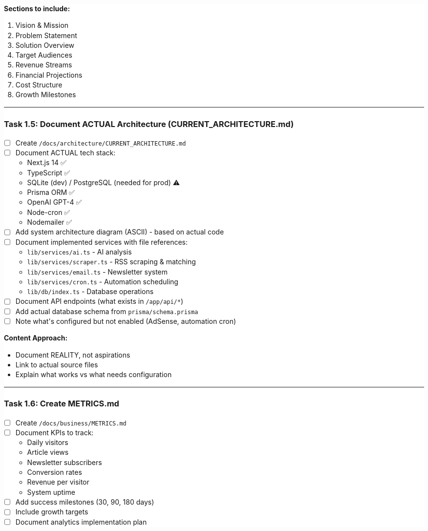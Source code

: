 **Sections to include:**
1. Vision & Mission
2. Problem Statement
3. Solution Overview
4. Target Audiences
5. Revenue Streams
6. Financial Projections
7. Cost Structure
8. Growth Milestones

---

### Task 1.5: Document ACTUAL Architecture (CURRENT_ARCHITECTURE.md)
- [ ] Create `/docs/architecture/CURRENT_ARCHITECTURE.md`
- [ ] Document ACTUAL tech stack:
  - Next.js 14 ✅
  - TypeScript ✅
  - SQLite (dev) / PostgreSQL (needed for prod) ⚠️
  - Prisma ORM ✅
  - OpenAI GPT-4 ✅
  - Node-cron ✅
  - Nodemailer ✅
- [ ] Add system architecture diagram (ASCII) - based on actual code
- [ ] Document implemented services with file references:
  - `lib/services/ai.ts` - AI analysis
  - `lib/services/scraper.ts` - RSS scraping & matching
  - `lib/services/email.ts` - Newsletter system
  - `lib/services/cron.ts` - Automation scheduling
  - `lib/db/index.ts` - Database operations
- [ ] Document API endpoints (what exists in `/app/api/*`)
- [ ] Add actual database schema from `prisma/schema.prisma`
- [ ] Note what's configured but not enabled (AdSense, automation cron)

**Content Approach:**
- Document REALITY, not aspirations
- Link to actual source files
- Explain what works vs what needs configuration

---

### Task 1.6: Create METRICS.md
- [ ] Create `/docs/business/METRICS.md`
- [ ] Document KPIs to track:
  - Daily visitors
  - Article views
  - Newsletter subscribers
  - Conversion rates
  - Revenue per visitor
  - System uptime
- [ ] Add success milestones (30, 90, 180 days)
- [ ] Include growth targets
- [ ] Document analytics implementation plan
